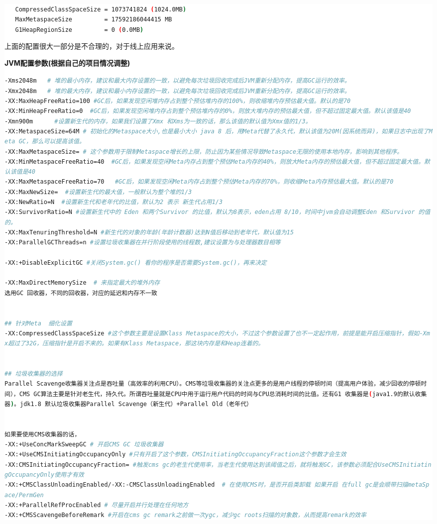 ```bash
   CompressedClassSpaceSize = 1073741824 (1024.0MB)
   MaxMetaspaceSize         = 17592186044415 MB
   G1HeapRegionSize         = 0 (0.0MB)

```

上面的配置很大一部分是不合理的，对于线上应用来说。



**JVM配置参数(根据自己的项目情况调整)**

```bash
-Xms2048m   # 堆的最小内存，建议和最大内存设置的一致，以避免每次垃圾回收完成后JVM重新分配内存，提高GC运行的效率。
-Xmx2048m   # 堆的最大内存，建议和最小内存设置的一致，以避免每次垃圾回收完成后JVM重新分配内存，提高GC运行的效率。
-XX:MaxHeapFreeRatio=100 #GC后，如果发现空闲堆内存占到整个预估堆内存的100%，则收缩堆内存预估最大值。默认的是70
-XX:MinHeapFreeRatio=0  #GC后，如果发现空闲堆内存占到整个预估堆内存的0%，则放大堆内存的预估最大值，但不超过固定最大值。默认该值是40
-Xmn900m      #设置新生代的内存，如果我们设置了Xmx 和Xms为一致的话，那么该值的默认值为Xmx值的1/3。
-XX:MetaspaceSize=64M # 初始化的Metaspace大小,也是最小大小 java 8 后，用Meta代替了永久代，默认该值为20M(因系统而异)，如果日志中出现了Meta GC，那么可以提高该值。
-XX:MaxMetaspaceSize= # 这个参数用于限制Metaspace增长的上限，防止因为某些情况导致Metaspace无限的使用本地内存，影响到其他程序。
-XX:MinMetaspaceFreeRatio=40  #GC后，如果发现空闲Meta内存占到整个预估Meta内存的40%，则放大Meta内存的预估最大值，但不超过固定最大值。默认该值是40
-XX:MaxMetaspaceFreeRatio=70   #GC后，如果发现空闲Meta内存占到整个预估Meta内存的70%，则收缩Meta内存预估最大值。默认的是70
-XX:MaxNewSize=  #设置新生代的最大值，一般默认为整个堆的1/3
-XX:NewRatio=N  #设置新生代和老年代的比值，默认为2 表示 新生代占用1/3
-XX:SurvivorRatio=N #设置新生代中的 Eden 和两个Survivor 的比值，默认为8表示，eden占用 8/10，时间中jvm会自动调整Eden 和Survivor 的值的。
-XX:MaxTenuringThreshold=N #新生代的对象的年龄(年龄计数器)达到N值后移动到老年代，默认值为15
-XX:ParallelGCThreads=n	#设置垃圾收集器在并行阶段使用的线程数,建议设置为与处理器数目相等

-XX:+DisableExplicitGC #关闭System.gc() 看你的程序是否需要System.gc()，再来决定

-XX:MaxDirectMemorySize  # 来指定最大的堆外内存
选用GC 回收器，不同的回收器，对应的延迟和内存不一致


## 针对Meta  细化设置
-XX:CompressedClassSpaceSize #这个参数主要是设置Klass Metaspace的大小，不过这个参数设置了也不一定起作用，前提是能开启压缩指针，假如-Xmx超过了32G，压缩指针是开启不来的。如果有Klass Metaspace，那这块内存是和Heap连着的。


## 垃圾收集器的选择
Parallel Scavenge收集器关注点是吞吐量（高效率的利用CPU）。CMS等垃圾收集器的关注点更多的是用户线程的停顿时间（提高用户体验，减少回收的停顿时间），CMS GC算法主要是针对老生代，持久代。所谓吞吐量就是CPU中用于运行用户代码的时间与CPU总消耗时间的比值。还有G1 收集器是(java1.9的默认收集器)。jdk1.8 默认垃圾收集器Parallel Scavenge（新生代）+Parallel Old（老年代）


如果要使用CMS收集器的话，
-XX:+UseConcMarkSweepGC # 开启CMS GC 垃圾收集器
-XX:+UseCMSInitiatingOccupancyOnly #只有开启了这个参数，CMSInitiatingOccupancyFraction这个参数才会生效
-XX:CMSInitiatingOccupancyFraction= #触发cms gc的老生代使用率，当老生代使用达到该阈值之后，就将触发GC，该参数必须配合UseCMSInitiatingOccupancyOnly使用才有效
-XX:+CMSClassUnloadingEnabled/-XX:-CMSClassUnloadingEnabled  # 在使用CMS时，是否开启类卸载 如果开启 在full gc是会顺带扫描metaSpace/PermGen
-XX:+ParallelRefProcEnabled # 尽量开启并行处理在任何地方
-XX:+CMSScavengeBeforeRemark #开启在cms gc remark之前做一次ygc，减少gc roots扫描的对象数，从而提高remark的效率
```
